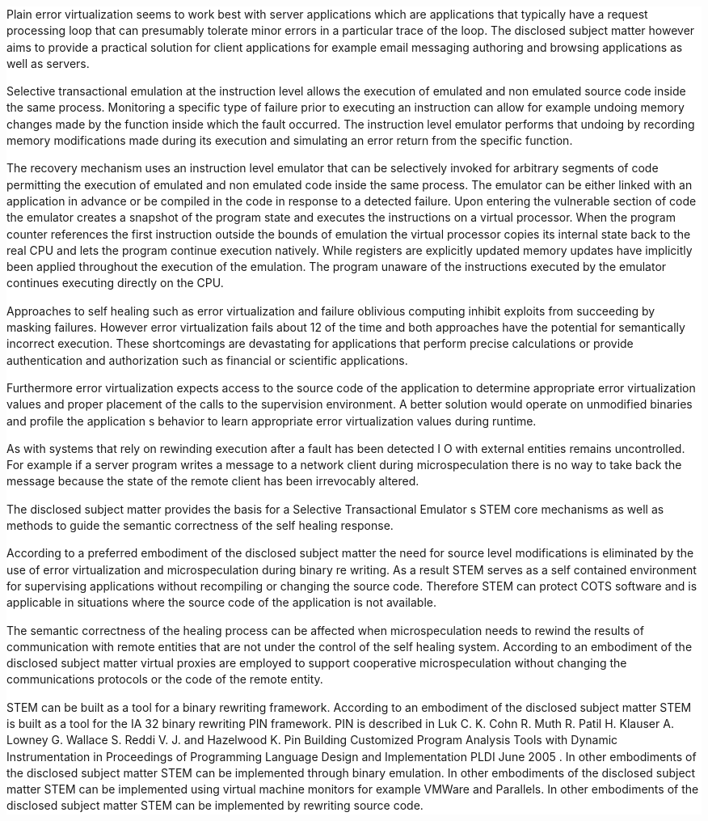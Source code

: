 Plain error virtualization seems to work best with server applications which are applications that typically have a request processing loop that can presumably tolerate minor errors in a particular trace of the loop. The disclosed subject matter however aims to provide a practical solution for client applications for example email messaging authoring and browsing applications as well as servers.

Selective transactional emulation at the instruction level allows the execution of emulated and non emulated source code inside the same process. Monitoring a specific type of failure prior to executing an instruction can allow for example undoing memory changes made by the function inside which the fault occurred. The instruction level emulator performs that undoing by recording memory modifications made during its execution and simulating an error return from the specific function.

The recovery mechanism uses an instruction level emulator that can be selectively invoked for arbitrary segments of code permitting the execution of emulated and non emulated code inside the same process. The emulator can be either linked with an application in advance or be compiled in the code in response to a detected failure. Upon entering the vulnerable section of code the emulator creates a snapshot of the program state and executes the instructions on a virtual processor. When the program counter references the first instruction outside the bounds of emulation the virtual processor copies its internal state back to the real CPU and lets the program continue execution natively. While registers are explicitly updated memory updates have implicitly been applied throughout the execution of the emulation. The program unaware of the instructions executed by the emulator continues executing directly on the CPU.

Approaches to self healing such as error virtualization and failure oblivious computing inhibit exploits from succeeding by masking failures. However error virtualization fails about 12 of the time and both approaches have the potential for semantically incorrect execution. These shortcomings are devastating for applications that perform precise calculations or provide authentication and authorization such as financial or scientific applications.

Furthermore error virtualization expects access to the source code of the application to determine appropriate error virtualization values and proper placement of the calls to the supervision environment. A better solution would operate on unmodified binaries and profile the application s behavior to learn appropriate error virtualization values during runtime.

As with systems that rely on rewinding execution after a fault has been detected I O with external entities remains uncontrolled. For example if a server program writes a message to a network client during microspeculation there is no way to take back the message because the state of the remote client has been irrevocably altered.

The disclosed subject matter provides the basis for a Selective Transactional Emulator s STEM core mechanisms as well as methods to guide the semantic correctness of the self healing response.

According to a preferred embodiment of the disclosed subject matter the need for source level modifications is eliminated by the use of error virtualization and microspeculation during binary re writing. As a result STEM serves as a self contained environment for supervising applications without recompiling or changing the source code. Therefore STEM can protect COTS software and is applicable in situations where the source code of the application is not available.

The semantic correctness of the healing process can be affected when microspeculation needs to rewind the results of communication with remote entities that are not under the control of the self healing system. According to an embodiment of the disclosed subject matter virtual proxies are employed to support cooperative microspeculation without changing the communications protocols or the code of the remote entity.

STEM can be built as a tool for a binary rewriting framework. According to an embodiment of the disclosed subject matter STEM is built as a tool for the IA 32 binary rewriting PIN framework. PIN is described in Luk C. K. Cohn R. Muth R. Patil H. Klauser A. Lowney G. Wallace S. Reddi V. J. and Hazelwood K. Pin Building Customized Program Analysis Tools with Dynamic Instrumentation in Proceedings of Programming Language Design and Implementation PLDI June 2005 . In other embodiments of the disclosed subject matter STEM can be implemented through binary emulation. In other embodiments of the disclosed subject matter STEM can be implemented using virtual machine monitors for example VMWare and Parallels. In other embodiments of the disclosed subject matter STEM can be implemented by rewriting source code.
